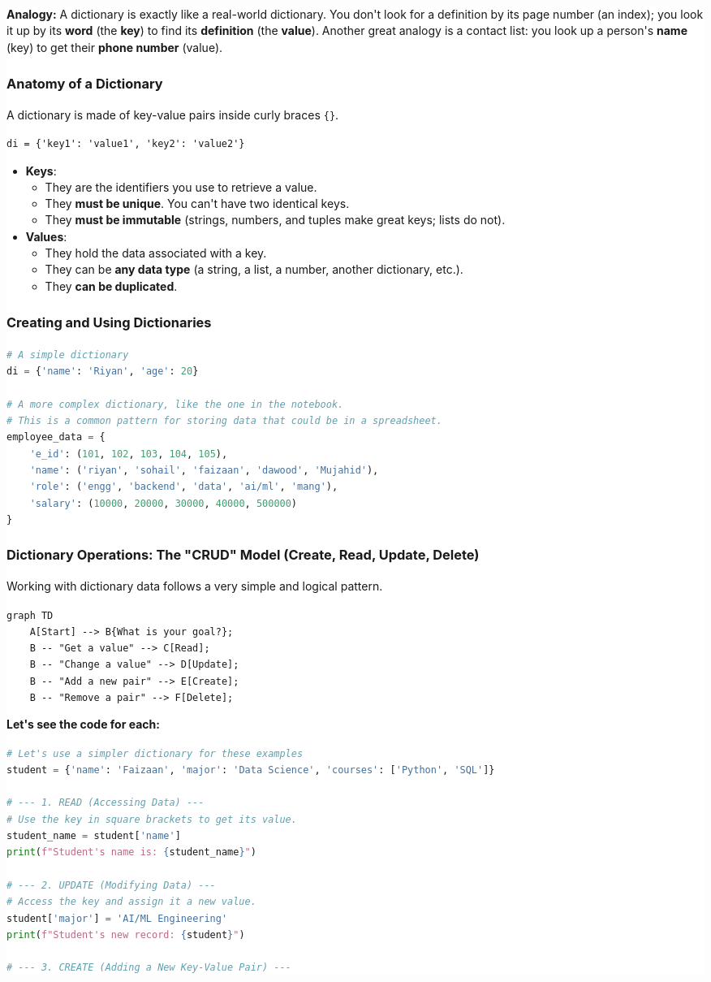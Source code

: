 **Analogy:** A dictionary is exactly like a real-world dictionary. You don't look for a definition by its page number (an index); you look it up by its **word** (the **key**) to find its **definition** (the **value**). Another great analogy is a contact list: you look up a person's **name** (key) to get their **phone number** (value).

### Anatomy of a Dictionary
A dictionary is made of key-value pairs inside curly braces `{}`.

```
di = {'key1': 'value1', 'key2': 'value2'}
```
*   **Keys**:
    *   They are the identifiers you use to retrieve a value.
    *   They **must be unique**. You can't have two identical keys.
    *   They **must be immutable** (strings, numbers, and tuples make great keys; lists do not).
*   **Values**:
    *   They hold the data associated with a key.
    *   They can be **any data type** (a string, a list, a number, another dictionary, etc.).
    *   They **can be duplicated**.

### Creating and Using Dictionaries

```python
# A simple dictionary
di = {'name': 'Riyan', 'age': 20}

# A more complex dictionary, like the one in the notebook.
# This is a common pattern for storing data that could be in a spreadsheet.
employee_data = {
    'e_id': (101, 102, 103, 104, 105),
    'name': ('riyan', 'sohail', 'faizaan', 'dawood', 'Mujahid'),
    'role': ('engg', 'backend', 'data', 'ai/ml', 'mang'),
    'salary': (10000, 20000, 30000, 40000, 500000)
}
```

### Dictionary Operations: The "CRUD" Model (Create, Read, Update, Delete)

Working with dictionary data follows a very simple and logical pattern.

```mermaid
graph TD
    A[Start] --> B{What is your goal?};
    B -- "Get a value" --> C[Read];
    B -- "Change a value" --> D[Update];
    B -- "Add a new pair" --> E[Create];
    B -- "Remove a pair" --> F[Delete];
```

**Let's see the code for each:**
```python
# Let's use a simpler dictionary for these examples
student = {'name': 'Faizaan', 'major': 'Data Science', 'courses': ['Python', 'SQL']}

# --- 1. READ (Accessing Data) ---
# Use the key in square brackets to get its value.
student_name = student['name']
print(f"Student's name is: {student_name}")

# --- 2. UPDATE (Modifying Data) ---
# Access the key and assign it a new value.
student['major'] = 'AI/ML Engineering'
print(f"Student's new record: {student}")

# --- 3. CREATE (Adding a New Key-Value Pair) ---
```